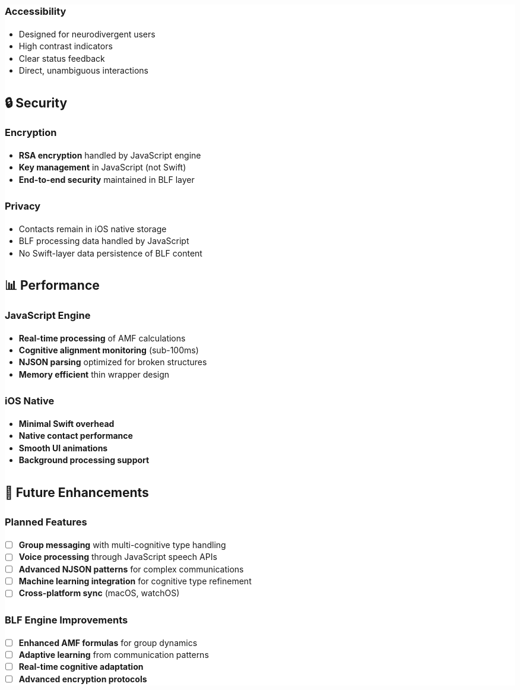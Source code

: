 ### Accessibility
- Designed for neurodivergent users
- High contrast indicators
- Clear status feedback
- Direct, unambiguous interactions

## 🔒 Security

### Encryption
- **RSA encryption** handled by JavaScript engine
- **Key management** in JavaScript (not Swift)
- **End-to-end security** maintained in BLF layer

### Privacy
- Contacts remain in iOS native storage
- BLF processing data handled by JavaScript
- No Swift-layer data persistence of BLF content

## 📊 Performance

### JavaScript Engine
- **Real-time processing** of AMF calculations
- **Cognitive alignment monitoring** (sub-100ms)
- **NJSON parsing** optimized for broken structures
- **Memory efficient** thin wrapper design

### iOS Native
- **Minimal Swift overhead**
- **Native contact performance**
- **Smooth UI animations**
- **Background processing support**

## 🔮 Future Enhancements

### Planned Features
- [ ] **Group messaging** with multi-cognitive type handling
- [ ] **Voice processing** through JavaScript speech APIs
- [ ] **Advanced NJSON patterns** for complex communications
- [ ] **Machine learning integration** for cognitive type refinement
- [ ] **Cross-platform sync** (macOS, watchOS)

### BLF Engine Improvements
- [ ] **Enhanced AMF formulas** for group dynamics
- [ ] **Adaptive learning** from communication patterns
- [ ] **Real-time cognitive adaptation**
- [ ] **Advanced encryption protocols**
